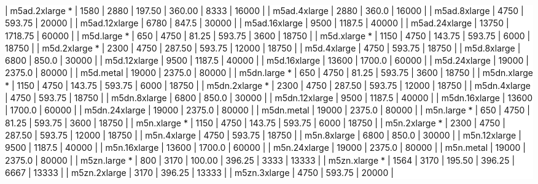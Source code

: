 | m5ad\.2xlarge \* | 1580 | 2880 | 197\.50 | 360\.00 | 8333 | 16000 | 
| m5ad\.4xlarge | 2880 | 360\.0 | 16000 | 
| m5ad\.8xlarge | 4750 | 593\.75 | 20000 | 
| m5ad\.12xlarge | 6780 | 847\.5 | 30000 | 
| m5ad\.16xlarge | 9500 | 1187\.5 | 40000 | 
| m5ad\.24xlarge | 13750 | 1718\.75 | 60000 | 
| m5d\.large \* | 650 | 4750 | 81\.25 | 593\.75 | 3600 | 18750 | 
| m5d\.xlarge \* | 1150 | 4750 | 143\.75 | 593\.75 | 6000 | 18750 | 
| m5d\.2xlarge \* | 2300 | 4750 | 287\.50 | 593\.75 | 12000 | 18750 | 
| m5d\.4xlarge | 4750 | 593\.75 | 18750 | 
| m5d\.8xlarge | 6800 | 850\.0 | 30000 | 
| m5d\.12xlarge | 9500 | 1187\.5 | 40000 | 
| m5d\.16xlarge | 13600 | 1700\.0 | 60000 | 
| m5d\.24xlarge | 19000 | 2375\.0 | 80000 | 
| m5d\.metal | 19000 | 2375\.0 | 80000 | 
| m5dn\.large \* | 650 | 4750 | 81\.25 | 593\.75 | 3600 | 18750 | 
| m5dn\.xlarge \* | 1150 | 4750 | 143\.75 | 593\.75 | 6000 | 18750 | 
| m5dn\.2xlarge \* | 2300 | 4750 | 287\.50 | 593\.75 | 12000 | 18750 | 
| m5dn\.4xlarge | 4750 | 593\.75 | 18750 | 
| m5dn\.8xlarge | 6800 | 850\.0 | 30000 | 
| m5dn\.12xlarge | 9500 | 1187\.5 | 40000 | 
| m5dn\.16xlarge | 13600 | 1700\.0 | 60000 | 
| m5dn\.24xlarge | 19000 | 2375\.0 | 80000 | 
| m5dn\.metal | 19000 | 2375\.0 | 80000 | 
| m5n\.large \* | 650 | 4750 | 81\.25 | 593\.75 | 3600 | 18750 | 
| m5n\.xlarge \* | 1150 | 4750 | 143\.75 | 593\.75 | 6000 | 18750 | 
| m5n\.2xlarge \* | 2300 | 4750 | 287\.50 | 593\.75 | 12000 | 18750 | 
| m5n\.4xlarge | 4750 | 593\.75 | 18750 | 
| m5n\.8xlarge | 6800 | 850\.0 | 30000 | 
| m5n\.12xlarge | 9500 | 1187\.5 | 40000 | 
| m5n\.16xlarge | 13600 | 1700\.0 | 60000 | 
| m5n\.24xlarge | 19000 | 2375\.0 | 80000 | 
| m5n\.metal | 19000 | 2375\.0 | 80000 | 
| m5zn\.large \* | 800 | 3170 | 100\.00 | 396\.25 | 3333 | 13333 | 
| m5zn\.xlarge \* | 1564 | 3170 | 195\.50 | 396\.25 | 6667 | 13333 | 
| m5zn\.2xlarge | 3170 | 396\.25 | 13333 | 
| m5zn\.3xlarge | 4750 | 593\.75 | 20000 | 